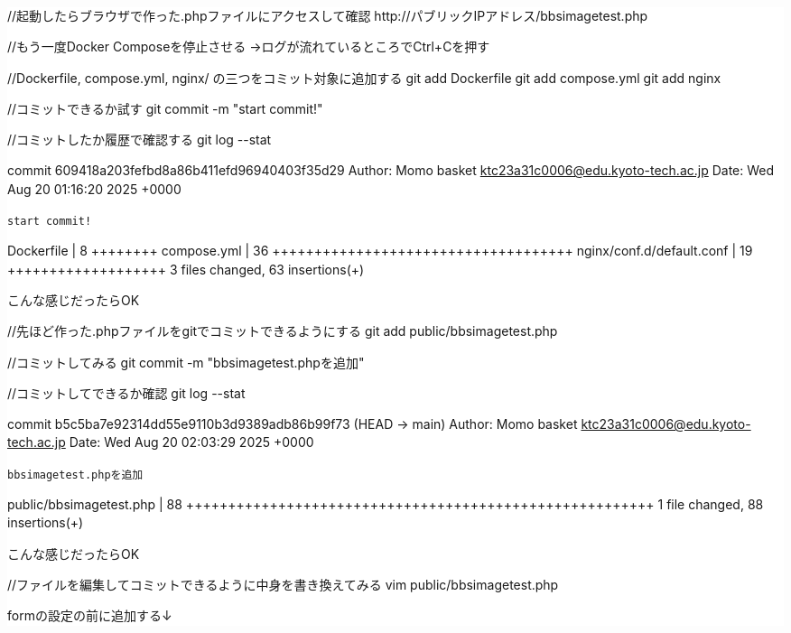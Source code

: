 //起動したらブラウザで作った.phpファイルにアクセスして確認
http://パブリックIPアドレス/bbsimagetest.php

//もう一度Docker Composeを停止させる
→ログが流れているところでCtrl+Cを押す

//Dockerfile, compose.yml, nginx/ の三つをコミット対象に追加する
git add Dockerfile
git add compose.yml
git add nginx

//コミットできるか試す
git commit -m "start commit!"

//コミットしたか履歴で確認する
git log --stat

commit 609418a203fefbd8a86b411efd96940403f35d29
Author: Momo basket <ktc23a31c0006@edu.kyoto-tech.ac.jp>
Date:   Wed Aug 20 01:16:20 2025 +0000

    start commit!

 Dockerfile                |  8 ++++++++
 compose.yml               | 36 ++++++++++++++++++++++++++++++++++++
 nginx/conf.d/default.conf | 19 +++++++++++++++++++
 3 files changed, 63 insertions(+)

こんな感じだったらOK


//先ほど作った.phpファイルをgitでコミットできるようにする
git add public/bbsimagetest.php

//コミットしてみる
git commit -m "bbsimagetest.phpを追加"

//コミットしてできるか確認
git log --stat

commit b5c5ba7e92314dd55e9110b3d9389adb86b99f73 (HEAD -> main)
Author: Momo basket <ktc23a31c0006@edu.kyoto-tech.ac.jp>
Date:   Wed Aug 20 02:03:29 2025 +0000

    bbsimagetest.phpを追加

 public/bbsimagetest.php | 88 ++++++++++++++++++++++++++++++++++++++++++++++++++++++++
 1 file changed, 88 insertions(+)

こんな感じだったらOK


//ファイルを編集してコミットできるように中身を書き換えてみる
vim public/bbsimagetest.php

formの設定の前に追加する↓
  <head>
    <title>画像投稿できる掲示板</title>
  </head>
 